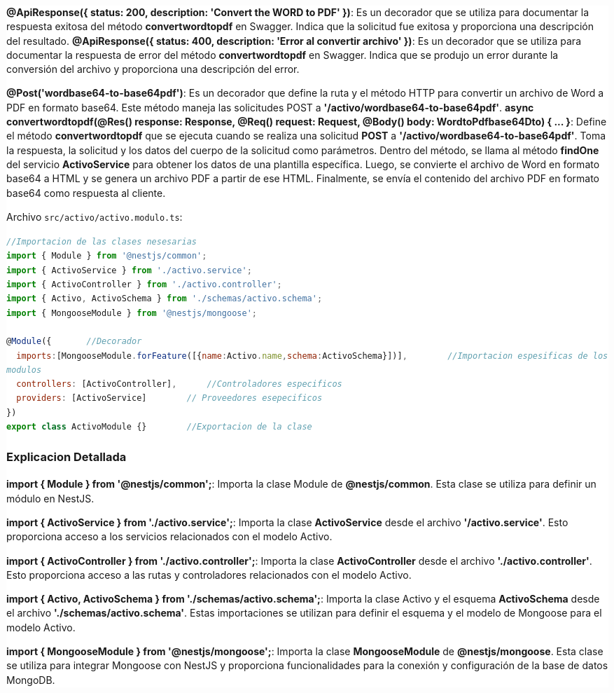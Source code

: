 **@ApiResponse({ status: 200, description: 'Convert the WORD to PDF' })**: Es un decorador que se utiliza para documentar la respuesta exitosa del método **convertwordtopdf** en Swagger. Indica que la solicitud fue exitosa y proporciona una descripción del resultado.
**@ApiResponse({ status: 400, description: 'Error al convertir archivo' })**: Es un decorador que se utiliza para documentar la respuesta de error del método **convertwordtopdf** en Swagger. Indica que se produjo un error durante la conversión del archivo y proporciona una descripción del error.

**@Post('wordbase64-to-base64pdf')**: Es un decorador que define la ruta y el método HTTP para convertir un archivo de Word a PDF en formato base64. Este método maneja las solicitudes POST a **'/activo/wordbase64-to-base64pdf'**.
**async convertwordtopdf(@Res() response: Response, @Req() request: Request, @Body() body: WordtoPdfbase64Dto) { ... }**: Define el método **convertwordtopdf** que se ejecuta cuando se realiza una solicitud **POST** a **'/activo/wordbase64-to-base64pdf'**. Toma la respuesta, la solicitud y los datos del cuerpo de la solicitud como parámetros. Dentro del método, se llama al método **findOne** del servicio **ActivoService** para obtener los datos de una plantilla específica. Luego, se convierte el archivo de Word en formato base64 a HTML y se genera un archivo PDF a partir de ese HTML. Finalmente, se envía el contenido del archivo PDF en formato base64 como respuesta al cliente.

Archivo `src/activo/activo.modulo.ts`:
```jsx title="src/activo/activo.modulo.ts"
//Importacion de las clases nesesarias
import { Module } from '@nestjs/common';
import { ActivoService } from './activo.service';
import { ActivoController } from './activo.controller';
import { Activo, ActivoSchema } from './schemas/activo.schema';
import { MongooseModule } from '@nestjs/mongoose';

@Module({       //Decorador
  imports:[MongooseModule.forFeature([{name:Activo.name,schema:ActivoSchema}])],        //Importacion espesificas de los modulos
  controllers: [ActivoController],      //Controladores especificos
  providers: [ActivoService]        // Proveedores esepecificos
})
export class ActivoModule {}        //Exportacion de la clase

```

### Explicacion Detallada
**import { Module } from '@nestjs/common';**: Importa la clase Module de **@nestjs/common**. Esta clase se utiliza para definir un módulo en NestJS.

**import { ActivoService } from './activo.service';**: Importa la clase **ActivoService** desde el archivo **'/activo.service'**. Esto proporciona acceso a los servicios relacionados con el modelo Activo.

**import { ActivoController } from './activo.controller';**: Importa la clase **ActivoController** desde el archivo **'./activo.controller'**. Esto proporciona acceso a las rutas y controladores relacionados con el modelo Activo.

**import { Activo, ActivoSchema } from './schemas/activo.schema';**: Importa la clase Activo y el esquema **ActivoSchema** desde el archivo **'./schemas/activo.schema'**. Estas importaciones se utilizan para definir el esquema y el modelo de Mongoose para el modelo Activo.

**import { MongooseModule } from '@nestjs/mongoose';**: Importa la clase **MongooseModule** de **@nestjs/mongoose**. Esta clase se utiliza para integrar Mongoose con NestJS y proporciona funcionalidades para la conexión y configuración de la base de datos MongoDB.
